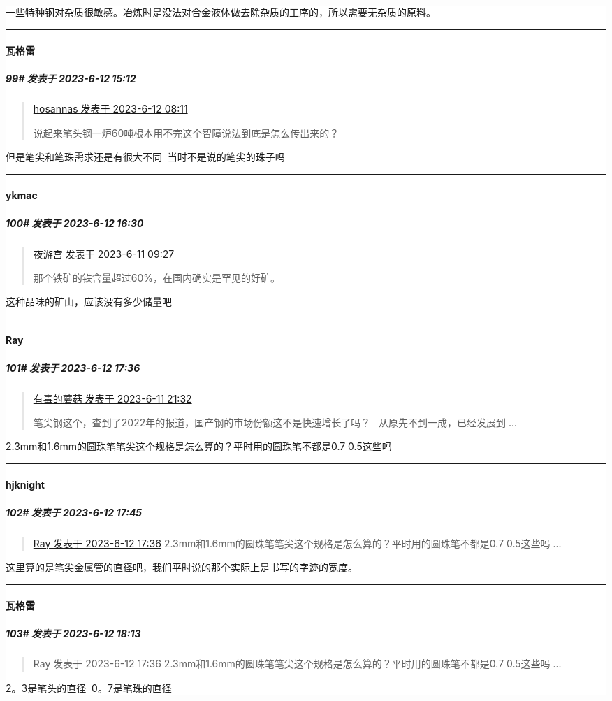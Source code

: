 一些特种钢对杂质很敏感。冶炼时是没法对合金液体做去除杂质的工序的，所以需要无杂质的原料。


*****

####  瓦格雷  
##### 99#       发表于 2023-6-12 15:12

<blockquote><a href="httphttps://bbs.saraba1st.com/2b/forum.php?mod=redirect&amp;goto=findpost&amp;pid=61244330&amp;ptid=2139436" target="_blank">hosannas 发表于 2023-6-12 08:11</a>

说起来笔头钢一炉60吨根本用不完这个智障说法到底是怎么传出来的？</blockquote>
但是笔尖和笔珠需求还是有很大不同  当时不是说的笔尖的珠子吗


*****

####  ykmac  
##### 100#       发表于 2023-6-12 16:30

<blockquote><a href="httphttps://bbs.saraba1st.com/2b/forum.php?mod=redirect&amp;goto=findpost&amp;pid=61226247&amp;ptid=2139436" target="_blank">夜游宫 发表于 2023-6-11 09:27</a>

那个铁矿的铁含量超过60%，在国内确实是罕见的好矿。</blockquote>
这种品味的矿山，应该没有多少储量吧


*****

####  Ray  
##### 101#       发表于 2023-6-12 17:36

<blockquote><a href="httphttps://bbs.saraba1st.com/2b/forum.php?mod=redirect&amp;goto=findpost&amp;pid=61238573&amp;ptid=2139436" target="_blank">有毒的蘑菇 发表于 2023-6-11 21:32</a>

笔尖钢这个，查到了2022年的报道，国产钢的市场份额这不是快速增长了吗？   从原先不到一成，已经发展到 ...</blockquote>
2.3mm和1.6mm的圆珠笔笔尖这个规格是怎么算的？平时用的圆珠笔不都是0.7 0.5这些吗


*****

####  hjknight  
##### 102#       发表于 2023-6-12 17:45

<blockquote><a href="httphttps://bbs.saraba1st.com/2b/forum.php?mod=redirect&amp;goto=findpost&amp;pid=61253306&amp;ptid=2139436" target="_blank">Ray 发表于 2023-6-12 17:36</a>
2.3mm和1.6mm的圆珠笔笔尖这个规格是怎么算的？平时用的圆珠笔不都是0.7 0.5这些吗 ...</blockquote>
这里算的是笔尖金属管的直径吧，我们平时说的那个实际上是书写的字迹的宽度。


*****

####  瓦格雷  
##### 103#       发表于 2023-6-12 18:13

<blockquote>Ray 发表于 2023-6-12 17:36
2.3mm和1.6mm的圆珠笔笔尖这个规格是怎么算的？平时用的圆珠笔不都是0.7 0.5这些吗 ...</blockquote>
2。3是笔头的直径  0。7是笔珠的直径
